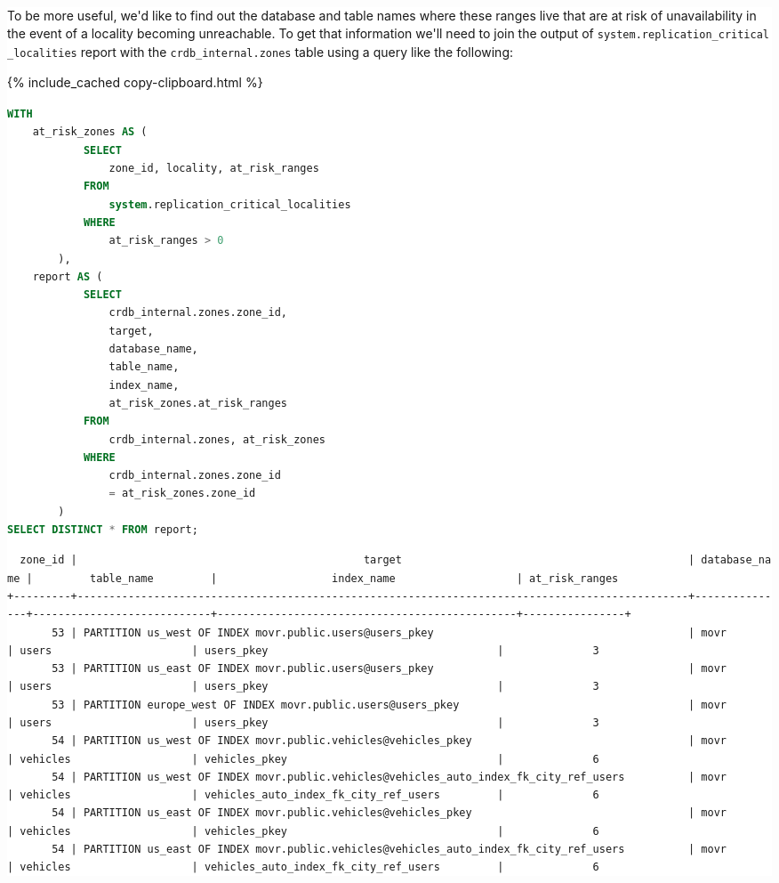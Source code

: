~~~
~~~

To be more useful, we'd like to find out the database and table names where these ranges live that are at risk of unavailability in the event of a locality becoming unreachable. To get that information we'll need to join the output of `system.replication_critical_localities` report with the `crdb_internal.zones` table using a query like the following:

{% include_cached copy-clipboard.html %}
~~~ sql
WITH
	at_risk_zones AS (
			SELECT
				zone_id, locality, at_risk_ranges
			FROM
				system.replication_critical_localities
			WHERE
				at_risk_ranges > 0
		),
	report AS (
			SELECT
				crdb_internal.zones.zone_id,
				target,
				database_name,
				table_name,
				index_name,
				at_risk_zones.at_risk_ranges
			FROM
				crdb_internal.zones, at_risk_zones
			WHERE
				crdb_internal.zones.zone_id
				= at_risk_zones.zone_id
		)
SELECT DISTINCT * FROM report;
~~~

~~~
  zone_id |                                             target                                             | database_name |         table_name         |                  index_name                   | at_risk_ranges
+---------+------------------------------------------------------------------------------------------------+---------------+----------------------------+-----------------------------------------------+----------------+
       53 | PARTITION us_west OF INDEX movr.public.users@users_pkey                                        | movr          | users                      | users_pkey                                    |              3
       53 | PARTITION us_east OF INDEX movr.public.users@users_pkey                                        | movr          | users                      | users_pkey                                    |              3
       53 | PARTITION europe_west OF INDEX movr.public.users@users_pkey                                    | movr          | users                      | users_pkey                                    |              3
       54 | PARTITION us_west OF INDEX movr.public.vehicles@vehicles_pkey                                  | movr          | vehicles                   | vehicles_pkey                                 |              6
       54 | PARTITION us_west OF INDEX movr.public.vehicles@vehicles_auto_index_fk_city_ref_users          | movr          | vehicles                   | vehicles_auto_index_fk_city_ref_users         |              6
       54 | PARTITION us_east OF INDEX movr.public.vehicles@vehicles_pkey                                  | movr          | vehicles                   | vehicles_pkey                                 |              6
       54 | PARTITION us_east OF INDEX movr.public.vehicles@vehicles_auto_index_fk_city_ref_users          | movr          | vehicles                   | vehicles_auto_index_fk_city_ref_users         |              6
~~~